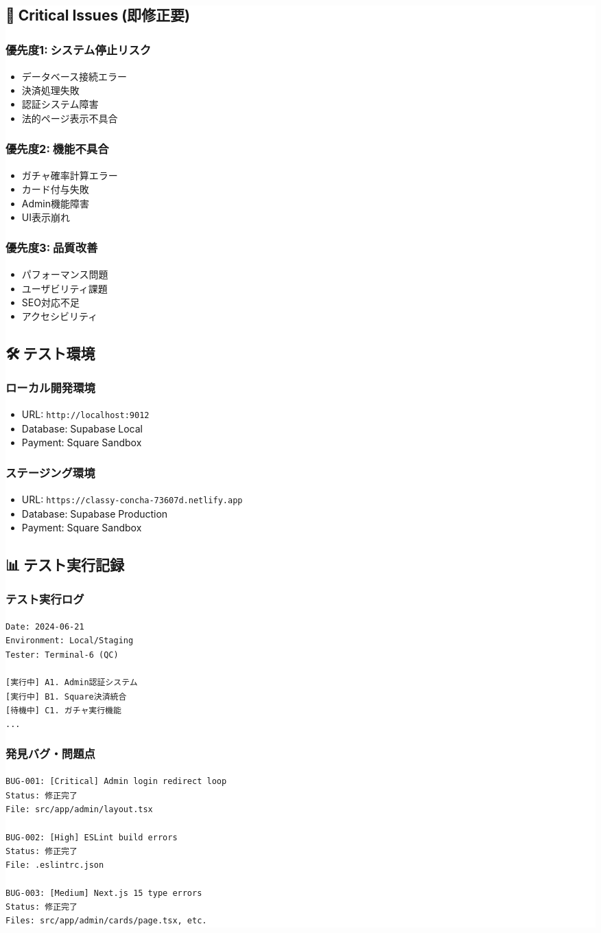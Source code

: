 ## 🚨 Critical Issues (即修正要)
### 優先度1: システム停止リスク
- データベース接続エラー
- 決済処理失敗
- 認証システム障害
- 法的ページ表示不具合

### 優先度2: 機能不具合
- ガチャ確率計算エラー
- カード付与失敗
- Admin機能障害
- UI表示崩れ

### 優先度3: 品質改善
- パフォーマンス問題
- ユーザビリティ課題
- SEO対応不足
- アクセシビリティ

## 🛠️ テスト環境
### ローカル開発環境
- URL: `http://localhost:9012`
- Database: Supabase Local
- Payment: Square Sandbox

### ステージング環境
- URL: `https://classy-concha-73607d.netlify.app`
- Database: Supabase Production
- Payment: Square Sandbox

## 📊 テスト実行記録

### テスト実行ログ
```
Date: 2024-06-21
Environment: Local/Staging
Tester: Terminal-6 (QC)

[実行中] A1. Admin認証システム
[実行中] B1. Square決済統合  
[待機中] C1. ガチャ実行機能
...
```

### 発見バグ・問題点
```
BUG-001: [Critical] Admin login redirect loop
Status: 修正完了
File: src/app/admin/layout.tsx

BUG-002: [High] ESLint build errors
Status: 修正完了  
File: .eslintrc.json

BUG-003: [Medium] Next.js 15 type errors
Status: 修正完了
Files: src/app/admin/cards/page.tsx, etc.
```
